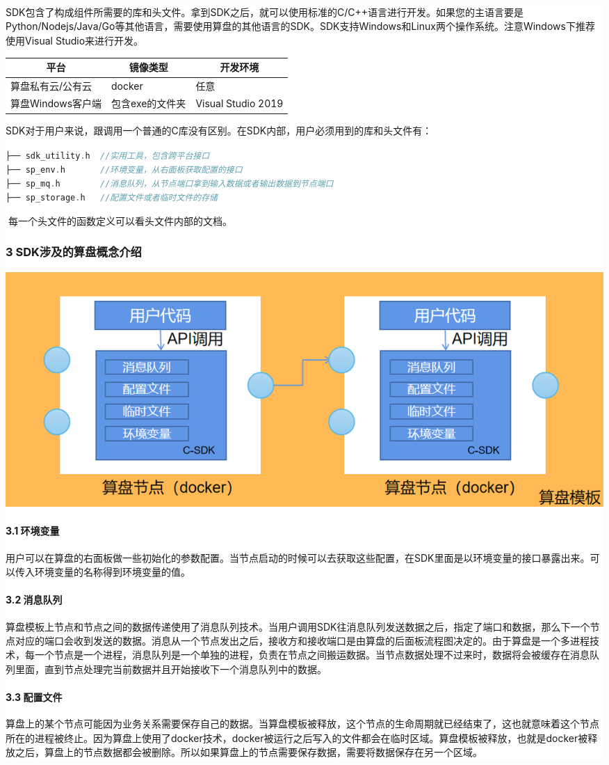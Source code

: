 ​	SDK包含了构成组件所需要的库和头文件。拿到SDK之后，就可以使用标准的C/C++语言进行开发。如果您的主语言要是Python/Nodejs/Java/Go等其他语言，需要使用算盘的其他语言的SDK。SDK支持Windows和Linux两个操作系统。注意Windows下推荐使用Visual Studio来进行开发。

| 平台              | 镜像类型        | 开发环境           |
| ----------------- | --------------- | ------------------ |
| 算盘私有云/公有云 | docker          | 任意               |
| 算盘Windows客户端 | 包含exe的文件夹 | Visual Studio 2019 |

​	SDK对于用户来说，跟调用一个普通的C库没有区别。在SDK内部，用户必须用到的库和头文件有：

```c
├── sdk_utility.h  //实用工具，包含跨平台接口
├── sp_env.h       //环境变量，从右面板获取配置的接口
├── sp_mq.h        //消息队列，从节点端口拿到输入数据或者输出数据到节点端口
├── sp_storage.h   //配置文件或者临时文件的存储
```

​	每一个头文件的函数定义可以看头文件内部的文档。

### 3 SDK涉及的算盘概念介绍

![image-20200521151054965](images/sp_comp.png)

#### 3.1 环境变量

​	用户可以在算盘的右面板做一些初始化的参数配置。当节点启动的时候可以去获取这些配置，在SDK里面是以环境变量的接口暴露出来。可以传入环境变量的名称得到环境变量的值。

#### 3.2 消息队列

​	算盘模板上节点和节点之间的数据传递使用了消息队列技术。当用户调用SDK往消息队列发送数据之后，指定了端口和数据，那么下一个节点对应的端口会收到发送的数据。消息从一个节点发出之后，接收方和接收端口是由算盘的后面板流程图决定的。由于算盘是一个多进程技术，每一个节点是一个进程，消息队列是一个单独的进程，负责在节点之间搬运数据。当节点数据处理不过来时，数据将会被缓存在消息队列里面，直到节点处理完当前数据并且开始接收下一个消息队列中的数据。

#### 3.3 配置文件

​	算盘上的某个节点可能因为业务关系需要保存自己的数据。当算盘模板被释放，这个节点的生命周期就已经结束了，这也就意味着这个节点所在的进程被终止。因为算盘上使用了docker技术，docker被运行之后写入的文件都会在临时区域。算盘模板被释放，也就是docker被释放之后，算盘上的节点数据都会被删除。所以如果算盘上的节点需要保存数据，需要将数据保存在另一个区域。
